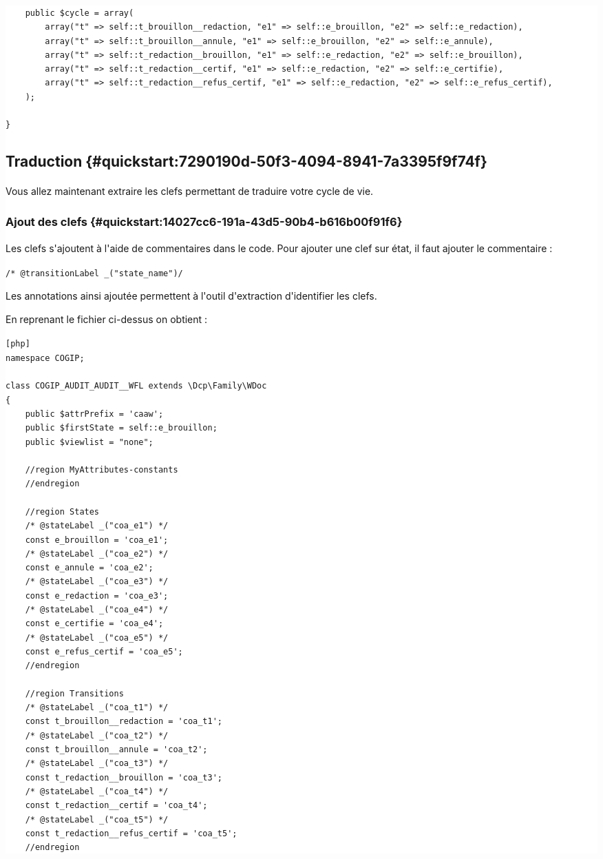         public $cycle = array(
            array("t" => self::t_brouillon__redaction, "e1" => self::e_brouillon, "e2" => self::e_redaction),
            array("t" => self::t_brouillon__annule, "e1" => self::e_brouillon, "e2" => self::e_annule),
            array("t" => self::t_redaction__brouillon, "e1" => self::e_redaction, "e2" => self::e_brouillon),
            array("t" => self::t_redaction__certif, "e1" => self::e_redaction, "e2" => self::e_certifie),
            array("t" => self::t_redaction__refus_certif, "e1" => self::e_redaction, "e2" => self::e_refus_certif),
        );
    
    }

## Traduction {#quickstart:7290190d-50f3-4094-8941-7a3395f9f74f}

Vous allez maintenant extraire les clefs permettant de traduire votre cycle de vie.

### Ajout des clefs {#quickstart:14027cc6-191a-43d5-90b4-b616b00f91f6}

Les clefs s'ajoutent à l'aide de commentaires dans le code. Pour ajouter une clef sur état, il faut ajouter le commentaire :

`/* @transitionLabel _("state_name")/`

Les annotations ainsi ajoutée permettent à l'outil d'extraction d'identifier les clefs.

En reprenant le fichier ci-dessus on obtient : 

    [php]
    namespace COGIP;
    
    class COGIP_AUDIT_AUDIT__WFL extends \Dcp\Family\WDoc
    {
        public $attrPrefix = 'caaw';
        public $firstState = self::e_brouillon;
        public $viewlist = "none";
    
        //region MyAttributes-constants
        //endregion
    
        //region States
        /* @stateLabel _("coa_e1") */
        const e_brouillon = 'coa_e1';
        /* @stateLabel _("coa_e2") */
        const e_annule = 'coa_e2';
        /* @stateLabel _("coa_e3") */
        const e_redaction = 'coa_e3';
        /* @stateLabel _("coa_e4") */
        const e_certifie = 'coa_e4';
        /* @stateLabel _("coa_e5") */
        const e_refus_certif = 'coa_e5';
        //endregion
    
        //region Transitions
        /* @stateLabel _("coa_t1") */
        const t_brouillon__redaction = 'coa_t1';
        /* @stateLabel _("coa_t2") */
        const t_brouillon__annule = 'coa_t2';
        /* @stateLabel _("coa_t3") */
        const t_redaction__brouillon = 'coa_t3';
        /* @stateLabel _("coa_t4") */
        const t_redaction__certif = 'coa_t4';
        /* @stateLabel _("coa_t5") */
        const t_redaction__refus_certif = 'coa_t5';
        //endregion
    

[php_namespace]: http://www.php.net/manual/en/language.namespaces.rationale.php "Doc PHP : namespace"
[phpStormFolding]: https://www.jetbrains.com/phpstorm/webhelp/folding-custom-regions-with-line-comments.html "PhpStorm : folding"
[DocTransition]: https://docs.anakeen.com/dynacase/3.2/dynacase-doc-core-reference/website/book/core-ref:b8824399-f17d-4007-adde-8a7433939273.html#core-ref:0215aec3-671e-40b5-98e9-2ea651eff224 "Documentation : transitions"
[DocCycle]: https://docs.anakeen.com/dynacase/3.2/dynacase-doc-core-reference/website/book/core-ref:b8824399-f17d-4007-adde-8a7433939273.html#core-ref:d5ddda0c-09d2-42b0-9543-0723e242ec09 "Documentation : cycle"
[DocWID]: https://docs.anakeen.com/dynacase/3.2/dynacase-doc-core-reference/website/book/core-ref:cfc7f53b-7982-431e-a04b-7b54eddf4a75.html#core-ref:6f013eb8-33c7-11e2-be43-373b9514dea3 "Documentation : wid"
[DocCycleDeVie]: https://docs.anakeen.com/dynacase/3.2/dynacase-doc-core-reference/website/book/core-ref:b8824399-f17d-4007-adde-8a7433939273.html#core-ref:d5ddda0c-09d2-42b0-9543-0723e242ec09 "Documentation : cycle de vie"
[tuto_source]: https://github.com/Anakeen/dynacase-quick-start-code/tree/3.2-after-40-20/COGIP_AUDIT
[tuto_zip]: https://github.com/Anakeen/dynacase-quick-start-code/archive/3.2-after-40-20.zip
[tuto_param_audit]: https://github.com/Anakeen/dynacase-quick-start-code/blob/3.2-1.0-integration/COGIP_AUDIT/COGIP_AUDIT_AUDIT__PARAM.csv
[deploy_instruct]: #quickstart:e53aa0c3-6fa8-4083-8bb8-b64bd750ab9e